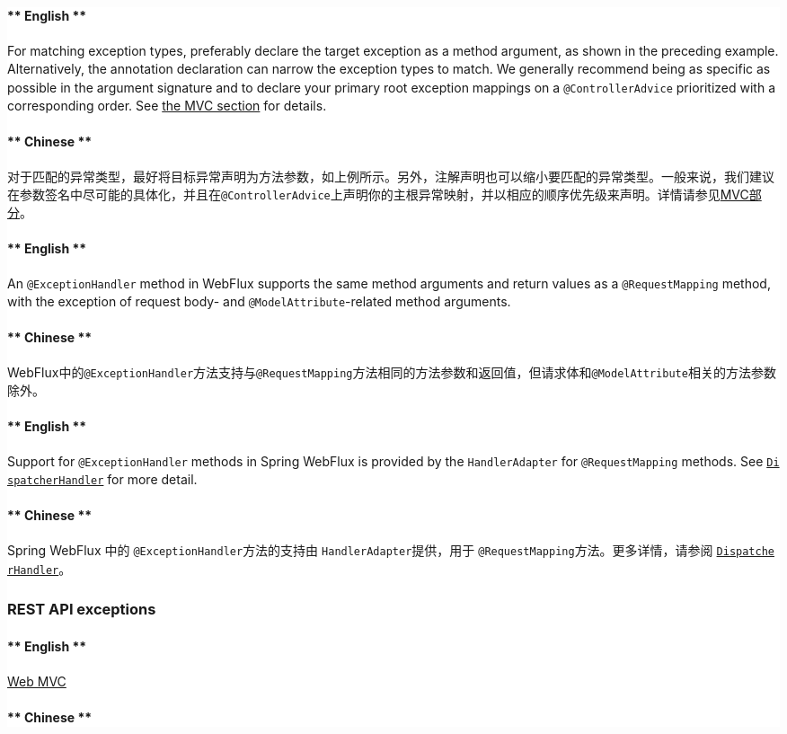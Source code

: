 




#### ** English **

For matching exception types, preferably declare the target exception as a method argument, as shown in the preceding example. Alternatively, the annotation declaration can narrow the exception types to match. We generally recommend being as specific as possible in the argument signature and to declare your primary root exception mappings on a `@ControllerAdvice` prioritized with a corresponding order. See [the MVC section](https://docs.spring.io/spring/docs/5.2.6.RELEASE/spring-framework-reference/web.html#mvc-ann-exceptionhandler) for details.
#### ** Chinese **

对于匹配的异常类型，最好将目标异常声明为方法参数，如上例所示。另外，注解声明也可以缩小要匹配的异常类型。一般来说，我们建议在参数签名中尽可能的具体化，并且在`@ControllerAdvice`上声明你的主根异常映射，并以相应的顺序优先级来声明。详情请参见[MVC部分](https://docs.spring.io/spring/docs/5.2.6.RELEASE/spring-framework-reference/web.html#mvc-ann-exceptionhandler)。






#### ** English **

An `@ExceptionHandler` method in WebFlux supports the same method arguments and return values as a `@RequestMapping` method, with the exception of request body- and `@ModelAttribute`-related method arguments.
#### ** Chinese **

WebFlux中的`@ExceptionHandler`方法支持与`@RequestMapping`方法相同的方法参数和返回值，但请求体和`@ModelAttribute`相关的方法参数除外。






#### ** English **

Support for `@ExceptionHandler` methods in Spring WebFlux is provided by the `HandlerAdapter` for `@RequestMapping` methods. See [`DispatcherHandler`](https://docs.spring.io/spring/docs/5.2.6.RELEASE/spring-framework-reference/web-reactive.html#webflux-dispatcher-handler) for more detail.
#### ** Chinese **

Spring WebFlux 中的 `@ExceptionHandler`方法的支持由 `HandlerAdapter`提供，用于 `@RequestMapping`方法。更多详情，请参阅 [`DispatcherHandler`](https://docs.spring.io/spring/docs/5.2.6.RELEASE/spring-framework-reference/web-reactive.html#webflux-dispatcher-handler)。




### **REST API exceptions** 



#### ** English **

[Web MVC](https://docs.spring.io/spring/docs/5.2.6.RELEASE/spring-framework-reference/web.html#mvc-ann-rest-exceptions)
#### ** Chinese **
